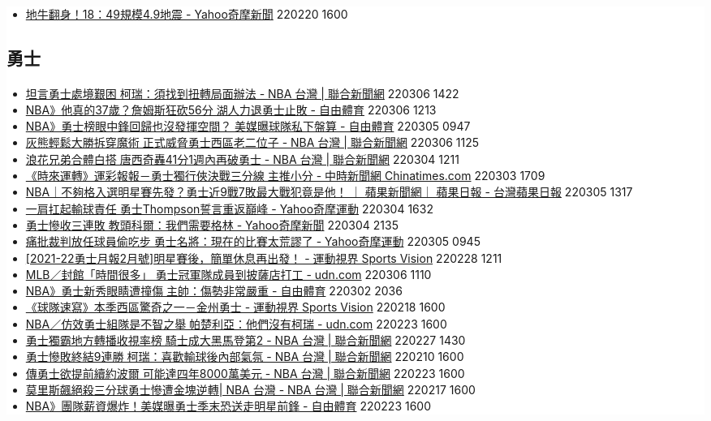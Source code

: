 - [地牛翻身！18：49規模4.9地震 - Yahoo奇摩新聞](https://tw.news.yahoo.com/%E5%9C%B0%E7%89%9B%E7%BF%BB%E8%BA%AB-18-49%E8%A6%8F%E6%A8%A14-9%E5%9C%B0%E9%9C%87-111021651.html "地牛翻身！18：49規模4.9地震 - Yahoo奇摩新聞") 220220 1600

## 勇士


- [坦言勇士處境艱困 柯瑞：須找到扭轉局面辦法 - NBA 台灣 | 聯合新聞網](https://nba.udn.com/nba/story/6780/6144273 "坦言勇士處境艱困 柯瑞：須找到扭轉局面辦法 - NBA 台灣 | 聯合新聞網") 220306 1422
- [NBA》他真的37歲？詹姆斯狂砍56分 湖人力退勇士止敗 - 自由體育](https://sports.ltn.com.tw/news/breakingnews/3850271 "NBA》他真的37歲？詹姆斯狂砍56分 湖人力退勇士止敗 - 自由體育") 220306 1213
- [NBA》勇士榜眼中鋒回歸也沒發揮空間？ 美媒曝球隊私下盤算 - 自由體育](https://sports.ltn.com.tw/news/breakingnews/3849308 "NBA》勇士榜眼中鋒回歸也沒發揮空間？ 美媒曝球隊私下盤算 - 自由體育") 220305 0947
- [灰熊輕鬆大勝拆穿魔術 正式威脅勇士西區老二位子 - NBA 台灣 | 聯合新聞網](https://nba.udn.com/nba/story/6780/6143908 "灰熊輕鬆大勝拆穿魔術 正式威脅勇士西區老二位子 - NBA 台灣 | 聯合新聞網") 220306 1125
- [浪花兄弟合體白搭 唐西奇轟41分1週內再破勇士 - NBA 台灣 | 聯合新聞網](https://nba.udn.com/nba/story/6780/6139855 "浪花兄弟合體白搭 唐西奇轟41分1週內再破勇士 - NBA 台灣 | 聯合新聞網") 220304 1211
- [《時來運轉》運彩報報－勇士獨行俠決戰三分線 主推小分 - 中時新聞網 Chinatimes.com](https://www.chinatimes.com/realtimenews/20220303004458-260403 "《時來運轉》運彩報報－勇士獨行俠決戰三分線 主推小分 - 中時新聞網 Chinatimes.com") 220303 1709
- [NBA｜不夠格入選明星賽先發？勇士近9戰7敗最大戰犯竟是他！ ｜ 蘋果新聞網｜ 蘋果日報 - 台灣蘋果日報](https://tw.appledaily.com/sports/20220305/PGRJ67VKSVBYXHSFW7UDM7AUB4/ "NBA｜不夠格入選明星賽先發？勇士近9戰7敗最大戰犯竟是他！ ｜ 蘋果新聞網｜ 蘋果日報 - 台灣蘋果日報") 220305 1317
- [一肩扛起輸球責任 勇士Thompson誓言重返巔峰 - Yahoo奇摩運動](https://tw.sports.yahoo.com/news/%E9%A1%98%E6%84%8F%E6%89%BF%E6%93%94%E8%BC%B8%E7%90%83%E8%B2%AC%E4%BB%BB-kt%E8%AA%93%E8%A8%80%E6%93%A6%E4%BA%AE%E6%B5%AA%E8%8A%B1%E5%85%84%E5%BC%9F-072059156.html "一肩扛起輸球責任 勇士Thompson誓言重返巔峰 - Yahoo奇摩運動") 220304 1632
- [勇士慘收三連敗 教頭科爾：我們需要格林 - Yahoo奇摩新聞](https://tw.news.yahoo.com/%E5%8B%87%E5%A3%AB%E6%85%98%E6%94%B6%E4%B8%89%E9%80%A3%E6%95%97-%E6%95%99%E9%A0%AD%E7%A7%91%E7%88%BE-%E6%88%91%E5%80%91%E9%9C%80%E8%A6%81%E6%A0%BC%E6%9E%97-133558440.html "勇士慘收三連敗 教頭科爾：我們需要格林 - Yahoo奇摩新聞") 220304 2135
- [痛批裁判放任球員偷吃步 勇士名將：現在的比賽太荒謬了 - Yahoo奇摩運動](https://tw.sports.yahoo.com/news/%E7%97%9B%E6%89%B9%E8%A3%81%E5%88%A4%E6%94%BE%E4%BB%BB%E7%90%83%E5%93%A1%E5%81%B7%E5%90%83%E6%AD%A5-%E5%8B%87%E5%A3%AB%E5%90%8D%E5%B0%87%EF%BC%9A%E7%8F%BE%E5%9C%A8%E7%9A%84%E6%AF%94%E8%B3%BD%E5%A4%AA%E8%8D%92%E8%AC%AC%E4%BA%86-012225918.html "痛批裁判放任球員偷吃步 勇士名將：現在的比賽太荒謬了 - Yahoo奇摩運動") 220305 0945
- [[2021-22勇士月報2月號]明星賽後，簡單休息再出發！ - 運動視界 Sports Vision](https://www.sportsv.net/articles/87865 "[2021-22勇士月報2月號]明星賽後，簡單休息再出發！ - 運動視界 Sports Vision") 220228 1211
- [MLB／封館「時間很多」 勇士冠軍隊成員到披薩店打工 - udn.com](https://udn.com/news/story/6999/6143839 "MLB／封館「時間很多」 勇士冠軍隊成員到披薩店打工 - udn.com") 220306 1110
- [NBA》勇士新秀眼睛遭撞傷 主帥：傷勢非常嚴重 - 自由體育](https://sports.ltn.com.tw/news/breakingnews/3846481 "NBA》勇士新秀眼睛遭撞傷 主帥：傷勢非常嚴重 - 自由體育") 220302 2036
- [《球隊速寫》本季西區驚奇之一－金州勇士 - 運動視界 Sports Vision](https://www.sportsv.net/articles/92168 "《球隊速寫》本季西區驚奇之一－金州勇士 - 運動視界 Sports Vision") 220218 1600
- [NBA／仿效勇士組隊是不智之舉 帕楚利亞：他們沒有柯瑞 - udn.com](https://udn.com/news/story/7002/6119182 "NBA／仿效勇士組隊是不智之舉 帕楚利亞：他們沒有柯瑞 - udn.com") 220223 1600
- [勇士獨霸地方轉播收視率榜 騎士成大黑馬登第2 - NBA 台灣 | 聯合新聞網](https://nba.udn.com/nba/story/6780/6127958 "勇士獨霸地方轉播收視率榜 騎士成大黑馬登第2 - NBA 台灣 | 聯合新聞網") 220227 1430
- [勇士慘敗終結9連勝 柯瑞：喜歡輸球後內部氣氛 - NBA 台灣 | 聯合新聞網](https://nba.udn.com/nba/story/6780/6089293 "勇士慘敗終結9連勝 柯瑞：喜歡輸球後內部氣氛 - NBA 台灣 | 聯合新聞網") 220210 1600
- [傳勇士欲提前續約波爾 可能達四年8000萬美元 - NBA 台灣 | 聯合新聞網](https://nba.udn.com/nba/story/6780/6118158 "傳勇士欲提前續約波爾 可能達四年8000萬美元 - NBA 台灣 | 聯合新聞網") 220223 1600
- [莫里斯飆絕殺三分球勇士慘遭金塊逆轉| NBA 台灣 - NBA 台灣 | 聯合新聞網](https://nba.udn.com/nba/story/6780/6104634 "莫里斯飆絕殺三分球勇士慘遭金塊逆轉| NBA 台灣 - NBA 台灣 | 聯合新聞網") 220217 1600
- [NBA》團隊薪資爆炸！美媒曝勇士季末恐送走明星前鋒 - 自由體育](https://sports.ltn.com.tw/news/breakingnews/3839340 "NBA》團隊薪資爆炸！美媒曝勇士季末恐送走明星前鋒 - 自由體育") 220223 1600
